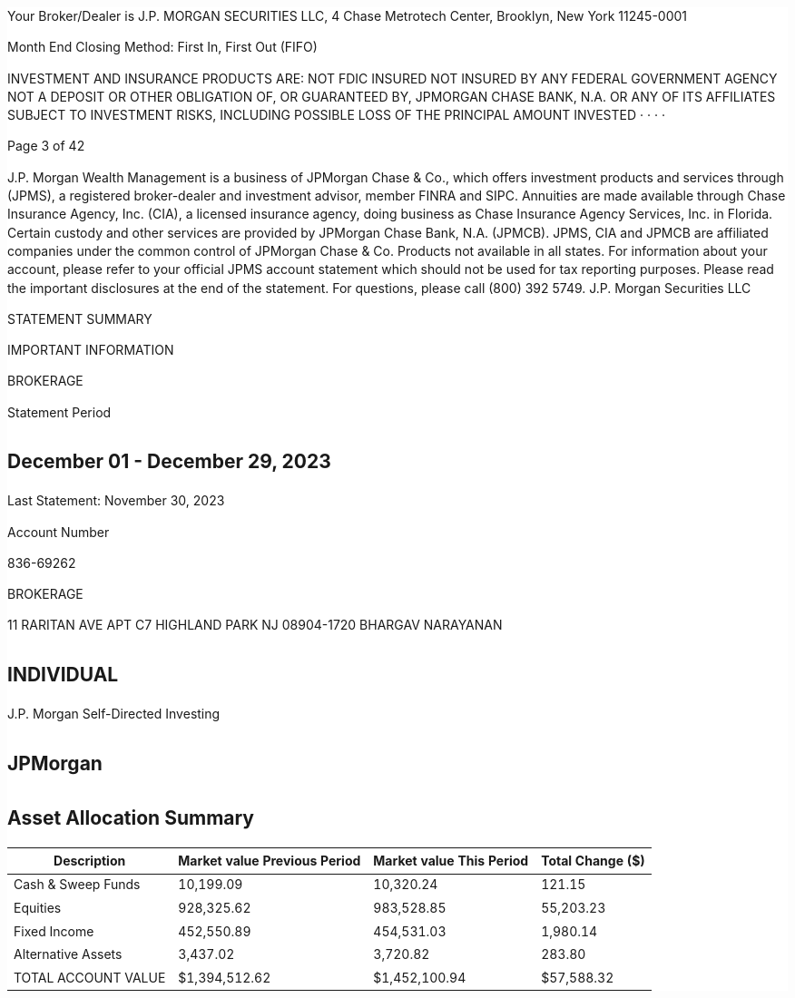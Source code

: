 Your Broker/Dealer is J.P. MORGAN SECURITIES LLC, 4 Chase Metrotech Center, Brooklyn, New York 11245-0001

Month End Closing Method: First In, First Out (FIFO)

INVESTMENT AND INSURANCE PRODUCTS ARE:   NOT FDIC INSURED   NOT INSURED BY ANY FEDERAL GOVERNMENT AGENCY NOT A DEPOSIT OR OTHER OBLIGATION OF, OR GUARANTEED BY, JPMORGAN CHASE BANK, N.A. OR ANY OF ITS AFFILIATES SUBJECT TO INVESTMENT RISKS, INCLUDING POSSIBLE LOSS OF THE PRINCIPAL AMOUNT INVESTED · · · ·

Page  3 of 42

J.P. Morgan Wealth Management is a business of JPMorgan Chase &amp; Co., which offers investment products and services through (JPMS), a registered broker-dealer and investment advisor, member FINRA and SIPC. Annuities are made available through Chase Insurance Agency, Inc. (CIA), a licensed insurance agency, doing business as Chase Insurance Agency Services, Inc. in Florida. Certain custody and other services are provided by JPMorgan Chase Bank, N.A. (JPMCB). JPMS, CIA and JPMCB are affiliated companies under the common control of JPMorgan Chase &amp; Co. Products not available in all states. For information about your account, please refer to your official JPMS account statement which should not be used for tax reporting purposes. Please read the important disclosures at the end of the statement. For questions, please call (800) 392 5749. J.P. Morgan Securities LLC

STATEMENT SUMMARY

IMPORTANT INFORMATION

BROKERAGE

Statement Period

## December 01 - December 29, 2023

Last Statement: November 30, 2023

Account Number

836-69262

BROKERAGE

11 RARITAN AVE APT C7 HIGHLAND PARK NJ  08904-1720 BHARGAV NARAYANAN

## INDIVIDUAL

J.P. Morgan Self-Directed Investing

## JPMorgan

## Asset Allocation Summary

| Description         | Market value Previous Period   | Market value This Period   | Total Change ($)   |
|---------------------|--------------------------------|----------------------------|--------------------|
| Cash & Sweep Funds  | 10,199.09                      | 10,320.24                  | 121.15             |
| Equities            | 928,325.62                     | 983,528.85                 | 55,203.23          |
| Fixed Income        | 452,550.89                     | 454,531.03                 | 1,980.14           |
| Alternative Assets  | 3,437.02                       | 3,720.82                   | 283.80             |
| TOTAL ACCOUNT VALUE | $1,394,512.62                  | $1,452,100.94              | $57,588.32         |
